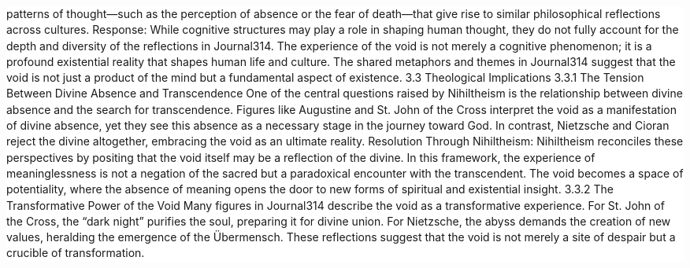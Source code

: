 patterns of thought—such as the perception of absence or the fear of death—that give rise to similar philosophical reflections across cultures. Response: While cognitive structures may play a role in shaping human thought, they do not fully account for the depth and diversity of the reflections in Journal314. The experience of the void is not merely a cognitive phenomenon; it is a profound existential reality that shapes human life and culture. The shared metaphors and themes in Journal314 suggest that the void is not just a product of the mind but a fundamental aspect of existence. 3.3 Theological Implications 3.3.1 The Tension Between Divine Absence and Transcendence One of the central questions raised by Nihiltheism is the relationship between divine absence and the search for transcendence. Figures like Augustine and St. John of the Cross interpret the void as a manifestation of divine absence, yet they see this absence as a necessary stage in the journey toward God. In contrast, Nietzsche and Cioran reject the divine altogether, embracing the void as an ultimate reality. Resolution Through Nihiltheism: Nihiltheism reconciles these perspectives by positing that the void itself may be a reflection of the divine. In this framework, the experience of meaninglessness is not a negation of the sacred but a paradoxical encounter with the transcendent. The void becomes a space of potentiality, where the absence of meaning opens the door to new forms of spiritual and existential insight. 3.3.2 The Transformative Power of the Void Many figures in Journal314 describe the void as a transformative experience. For St. John of the Cross, the “dark night” purifies the soul, preparing it for divine union. For Nietzsche, the abyss demands the creation of new values, heralding the emergence of the Übermensch. These reflections suggest that the void is not merely a site of despair but a crucible of transformation.